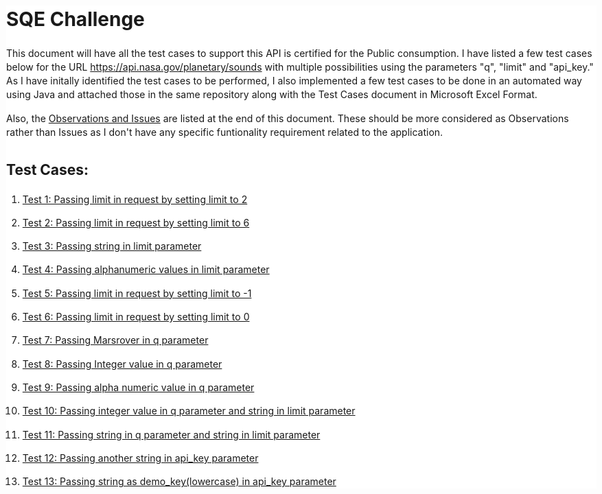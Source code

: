 # SQE Challenge
This document will have all the test cases to support this API is certified for the Public consumption. I have listed a few test cases below for the URL https://api.nasa.gov/planetary/sounds with multiple possibilities using the parameters "q", "limit" and "api_key." As I have initally identified the test cases to be performed, I also implemented a few test cases to be done in an automated way using Java and attached those in the same repository along with the Test Cases document in Microsoft Excel Format.

Also, the [Observations and Issues](https://github.com/venipk14/SQEChallenge/blob/master/README.md#observationsissues) are listed at the end of  this document. These should be more considered as Observations rather than Issues as I don't have any specific funtionality requirement related to the application.

## Test Cases:
1. [Test 1: Passing limit in request by setting limit to 2](https://github.com/venipk14/SQEChallenge/blob/master/README.md#test-1-passing-limit-in-request-by-setting-limit-to-2)

2. [Test 2: Passing limit in request by setting limit to 6](https://github.com/venipk14/SQEChallenge/blob/master/README.md#test-2-passing-limit-in-request-by-setting-limit-to-6)

3. [Test 3: Passing string in limit parameter](https://github.com/venipk14/SQEChallenge/blob/master/README.md#test-3-passing-string-in-limit-parameter)

4. [Test 4: Passing alphanumeric values in limit parameter](https://github.com/venipk14/SQEChallenge/blob/master/README.md#test-4-passing-alphanumeric-values-in-limit-parameter)

5. [Test 5: Passing limit in request by setting limit to -1](https://github.com/venipk14/SQEChallenge/blob/master/README.md#test-5-passing-limit-in-request-by-setting-limit-to--1)

6. [Test 6: Passing limit in request by setting limit to 0](https://github.com/venipk14/SQEChallenge/blob/master/README.md#test-6-passing-limit-in-request-by-setting-limit-to-0)

7. [Test 7: Passing Marsrover in q parameter](https://github.com/venipk14/SQEChallenge/blob/master/README.md#test-7-passing-marsrover-in-q-parameter)

8. [Test 8: Passing Integer value in q parameter](https://github.com/venipk14/SQEChallenge/blob/master/README.md#test-8-passing-integer-value-in-q-parameter)

9. [Test 9: Passing alpha numeric value in q parameter](https://github.com/venipk14/SQEChallenge/blob/master/README.md#test-9-passing-alpha-numeric-value-in-q-parameter)

10. [Test 10: Passing integer value in q parameter and string in limit parameter](https://github.com/venipk14/SQEChallenge/blob/master/README.md#test-10-passing-integer-value-in-q-parameter-and-string-in-limit-parameter)

11. [Test 11: Passing string in q parameter and string in limit parameter](https://github.com/venipk14/SQEChallenge/blob/master/README.md#test-11-passing-string-in-q-parameter-and-string-in-limit-parameter)

12. [Test 12: Passing another string in api_key parameter](https://github.com/venipk14/SQEChallenge/blob/master/README.md#test-12-passing-another-string-in-api_key-parameter)

13. [Test 13: Passing string as demo_key(lowercase) in api_key parameter](https://github.com/venipk14/SQEChallenge/blob/master/README.md#test-13-passing-string-as-demo_keylowercase-in-api_key-parameter)
